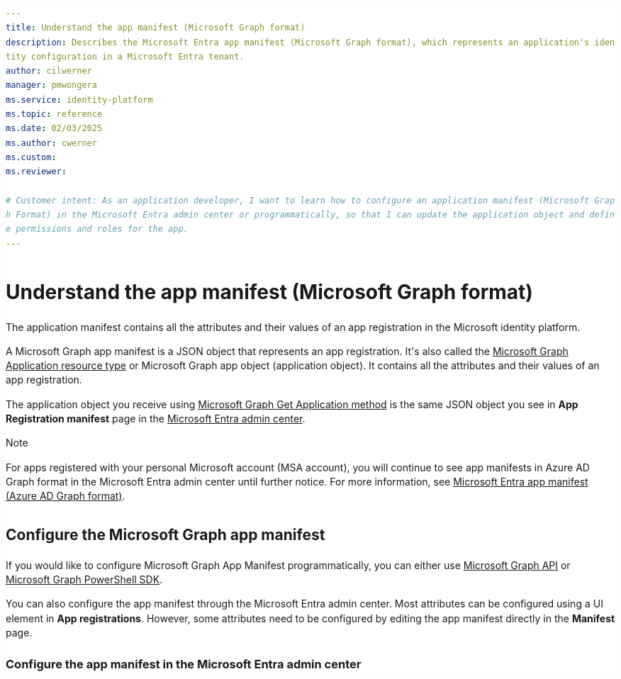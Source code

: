 ```yaml
---
title: Understand the app manifest (Microsoft Graph format)
description: Describes the Microsoft Entra app manifest (Microsoft Graph format), which represents an application's identity configuration in a Microsoft Entra tenant.
author: cilwerner
manager: pmwongera
ms.service: identity-platform
ms.topic: reference
ms.date: 02/03/2025
ms.author: cwerner
ms.custom:
ms.reviewer: 

# Customer intent: As an application developer, I want to learn how to configure an application manifest (Microsoft Graph Format) in the Microsoft Entra admin center or programmatically, so that I can update the application object and define permissions and roles for the app.
---
```


# Understand the app manifest (Microsoft Graph format)

The application manifest contains all the attributes and their values of an app registration in the Microsoft identity platform.

A Microsoft Graph app manifest is a JSON object that represents an app registration. It's also called the [Microsoft Graph Application resource type](/graph/api/resources/application) or Microsoft Graph app object (application object). It contains all the attributes and their values of an app registration.

The application object you receive using [Microsoft Graph Get Application method](/graph/api/application-get) is the same JSON object you see in **App Registration manifest** page in the [Microsoft Entra admin center](https://entra.microsoft.com).

> [!NOTE]
> For apps registered with your personal Microsoft account (MSA account), you will continue to see app manifests in Azure AD Graph format in the Microsoft Entra admin center until further notice. For more information, see [Microsoft Entra app manifest (Azure AD Graph format)](reference-app-manifest.md).

## Configure the Microsoft Graph app manifest

If you would like to configure Microsoft Graph App Manifest programmatically, you can either use [Microsoft Graph API](/graph/api/resources/application) or [Microsoft Graph PowerShell SDK](/powershell/module/microsoft.graph.applications/?view=graph-powershell-1.0&preserve-view=true).

You can also configure the app manifest through the Microsoft Entra admin center. Most attributes can be configured using a UI element in **App registrations**. However, some attributes need to be configured by editing the app manifest directly in the **Manifest** page.

### Configure the app manifest in the Microsoft Entra admin center
